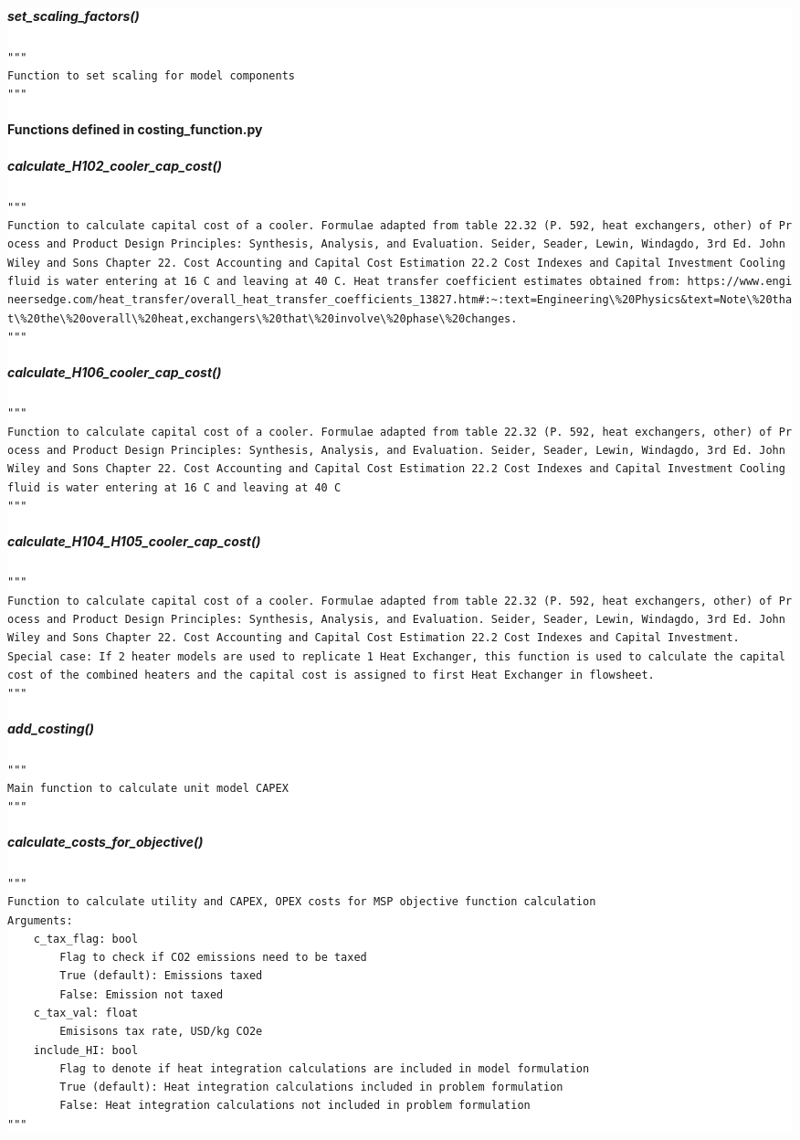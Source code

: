 ##### set_scaling_factors()
    """
    Function to set scaling for model components
    """


#### Functions defined in costing_function.py

##### calculate_H102_cooler_cap_cost()
    """
    Function to calculate capital cost of a cooler. Formulae adapted from table 22.32 (P. 592, heat exchangers, other) of Process and Product Design Principles: Synthesis, Analysis, and Evaluation. Seider, Seader, Lewin, Windagdo, 3rd Ed. John Wiley and Sons Chapter 22. Cost Accounting and Capital Cost Estimation 22.2 Cost Indexes and Capital Investment Cooling fluid is water entering at 16 C and leaving at 40 C. Heat transfer coefficient estimates obtained from: https://www.engineersedge.com/heat_transfer/overall_heat_transfer_coefficients_13827.htm#:~:text=Engineering\%20Physics&text=Note\%20that\%20the\%20overall\%20heat,exchangers\%20that\%20involve\%20phase\%20changes.
    """

##### calculate_H106_cooler_cap_cost()
    """
    Function to calculate capital cost of a cooler. Formulae adapted from table 22.32 (P. 592, heat exchangers, other) of Process and Product Design Principles: Synthesis, Analysis, and Evaluation. Seider, Seader, Lewin, Windagdo, 3rd Ed. John Wiley and Sons Chapter 22. Cost Accounting and Capital Cost Estimation 22.2 Cost Indexes and Capital Investment Cooling fluid is water entering at 16 C and leaving at 40 C
    """

##### calculate_H104_H105_cooler_cap_cost()
    """
    Function to calculate capital cost of a cooler. Formulae adapted from table 22.32 (P. 592, heat exchangers, other) of Process and Product Design Principles: Synthesis, Analysis, and Evaluation. Seider, Seader, Lewin, Windagdo, 3rd Ed. John Wiley and Sons Chapter 22. Cost Accounting and Capital Cost Estimation 22.2 Cost Indexes and Capital Investment.
    Special case: If 2 heater models are used to replicate 1 Heat Exchanger, this function is used to calculate the capital cost of the combined heaters and the capital cost is assigned to first Heat Exchanger in flowsheet.
    """

##### add_costing()
    """
    Main function to calculate unit model CAPEX
    """

##### calculate_costs_for_objective()
    """
    Function to calculate utility and CAPEX, OPEX costs for MSP objective function calculation
    Arguments:
        c_tax_flag: bool
            Flag to check if CO2 emissions need to be taxed
            True (default): Emissions taxed
            False: Emission not taxed
        c_tax_val: float
            Emisisons tax rate, USD/kg CO2e
        include_HI: bool
            Flag to denote if heat integration calculations are included in model formulation
            True (default): Heat integration calculations included in problem formulation
            False: Heat integration calculations not included in problem formulation
    """
